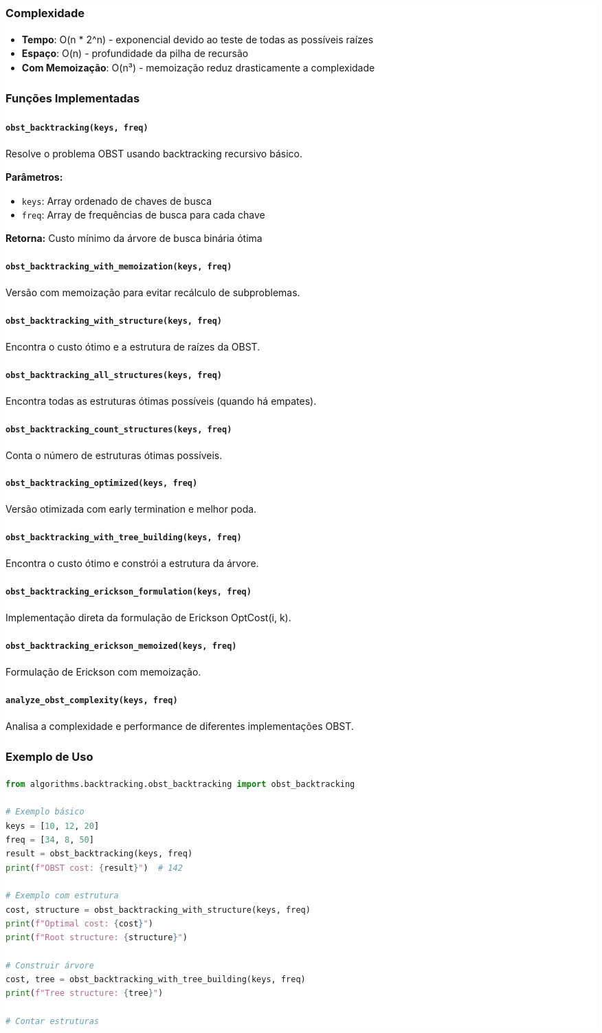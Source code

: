 ### Complexidade

- **Tempo**: O(n * 2^n) - exponencial devido ao teste de todas as possíveis raízes
- **Espaço**: O(n) - profundidade da pilha de recursão
- **Com Memoização**: O(n³) - memoização reduz drasticamente a complexidade

### Funções Implementadas

#### `obst_backtracking(keys, freq)`
Resolve o problema OBST usando backtracking recursivo básico.

**Parâmetros:**
- `keys`: Array ordenado de chaves de busca
- `freq`: Array de frequências de busca para cada chave

**Retorna:** Custo mínimo da árvore de busca binária ótima

#### `obst_backtracking_with_memoization(keys, freq)`
Versão com memoização para evitar recálculo de subproblemas.

#### `obst_backtracking_with_structure(keys, freq)`
Encontra o custo ótimo e a estrutura de raízes da OBST.

#### `obst_backtracking_all_structures(keys, freq)`
Encontra todas as estruturas ótimas possíveis (quando há empates).

#### `obst_backtracking_count_structures(keys, freq)`
Conta o número de estruturas ótimas possíveis.

#### `obst_backtracking_optimized(keys, freq)`
Versão otimizada com early termination e melhor poda.

#### `obst_backtracking_with_tree_building(keys, freq)`
Encontra o custo ótimo e constrói a estrutura da árvore.

#### `obst_backtracking_erickson_formulation(keys, freq)`
Implementação direta da formulação de Erickson OptCost(i, k).

#### `obst_backtracking_erickson_memoized(keys, freq)`
Formulação de Erickson com memoização.

#### `analyze_obst_complexity(keys, freq)`
Analisa a complexidade e performance de diferentes implementações OBST.

### Exemplo de Uso

```python
from algorithms.backtracking.obst_backtracking import obst_backtracking

# Exemplo básico
keys = [10, 12, 20]
freq = [34, 8, 50]
result = obst_backtracking(keys, freq)
print(f"OBST cost: {result}")  # 142

# Exemplo com estrutura
cost, structure = obst_backtracking_with_structure(keys, freq)
print(f"Optimal cost: {cost}")
print(f"Root structure: {structure}")

# Construir árvore
cost, tree = obst_backtracking_with_tree_building(keys, freq)
print(f"Tree structure: {tree}")

# Contar estruturas
```
